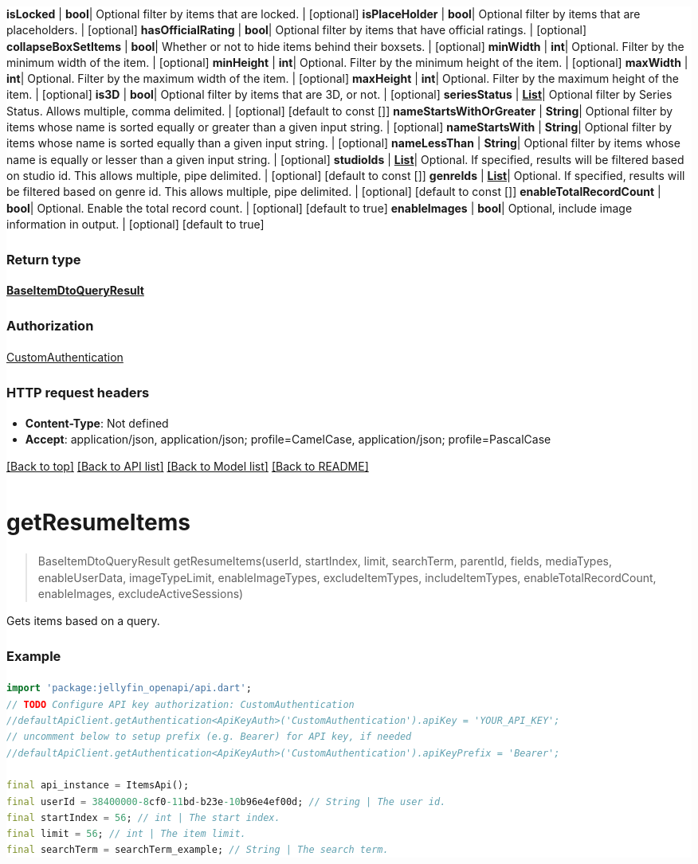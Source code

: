  **isLocked** | **bool**| Optional filter by items that are locked. | [optional] 
 **isPlaceHolder** | **bool**| Optional filter by items that are placeholders. | [optional] 
 **hasOfficialRating** | **bool**| Optional filter by items that have official ratings. | [optional] 
 **collapseBoxSetItems** | **bool**| Whether or not to hide items behind their boxsets. | [optional] 
 **minWidth** | **int**| Optional. Filter by the minimum width of the item. | [optional] 
 **minHeight** | **int**| Optional. Filter by the minimum height of the item. | [optional] 
 **maxWidth** | **int**| Optional. Filter by the maximum width of the item. | [optional] 
 **maxHeight** | **int**| Optional. Filter by the maximum height of the item. | [optional] 
 **is3D** | **bool**| Optional filter by items that are 3D, or not. | [optional] 
 **seriesStatus** | [**List<SeriesStatus>**](SeriesStatus.md)| Optional filter by Series Status. Allows multiple, comma delimited. | [optional] [default to const []]
 **nameStartsWithOrGreater** | **String**| Optional filter by items whose name is sorted equally or greater than a given input string. | [optional] 
 **nameStartsWith** | **String**| Optional filter by items whose name is sorted equally than a given input string. | [optional] 
 **nameLessThan** | **String**| Optional filter by items whose name is equally or lesser than a given input string. | [optional] 
 **studioIds** | [**List<String>**](String.md)| Optional. If specified, results will be filtered based on studio id. This allows multiple, pipe delimited. | [optional] [default to const []]
 **genreIds** | [**List<String>**](String.md)| Optional. If specified, results will be filtered based on genre id. This allows multiple, pipe delimited. | [optional] [default to const []]
 **enableTotalRecordCount** | **bool**| Optional. Enable the total record count. | [optional] [default to true]
 **enableImages** | **bool**| Optional, include image information in output. | [optional] [default to true]

### Return type

[**BaseItemDtoQueryResult**](BaseItemDtoQueryResult.md)

### Authorization

[CustomAuthentication](../README.md#CustomAuthentication)

### HTTP request headers

 - **Content-Type**: Not defined
 - **Accept**: application/json, application/json; profile=CamelCase, application/json; profile=PascalCase

[[Back to top]](#) [[Back to API list]](../README.md#documentation-for-api-endpoints) [[Back to Model list]](../README.md#documentation-for-models) [[Back to README]](../README.md)

# **getResumeItems**
> BaseItemDtoQueryResult getResumeItems(userId, startIndex, limit, searchTerm, parentId, fields, mediaTypes, enableUserData, imageTypeLimit, enableImageTypes, excludeItemTypes, includeItemTypes, enableTotalRecordCount, enableImages, excludeActiveSessions)

Gets items based on a query.

### Example
```dart
import 'package:jellyfin_openapi/api.dart';
// TODO Configure API key authorization: CustomAuthentication
//defaultApiClient.getAuthentication<ApiKeyAuth>('CustomAuthentication').apiKey = 'YOUR_API_KEY';
// uncomment below to setup prefix (e.g. Bearer) for API key, if needed
//defaultApiClient.getAuthentication<ApiKeyAuth>('CustomAuthentication').apiKeyPrefix = 'Bearer';

final api_instance = ItemsApi();
final userId = 38400000-8cf0-11bd-b23e-10b96e4ef00d; // String | The user id.
final startIndex = 56; // int | The start index.
final limit = 56; // int | The item limit.
final searchTerm = searchTerm_example; // String | The search term.
```